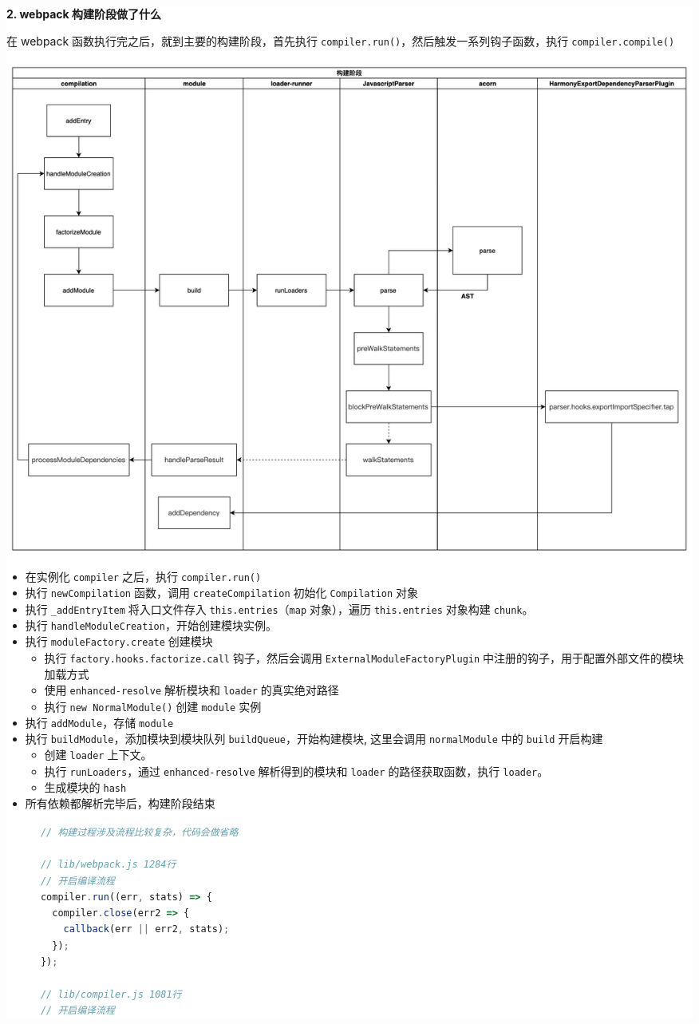 **2. webpack 构建阶段做了什么**

在 webpack 函数执行完之后，就到主要的构建阶段，首先执行 `compiler.run()`，然后触发一系列钩子函数，执行 `compiler.compile()`

![4aa24c5ea9b2e1cfc666feb3f51e08a5](_media/4aa24c5ea9b2e1cfc666feb3f51e08a5.png)

- 在实例化 `compiler` 之后，执行 `compiler.run()`
- 执行 `newCompilation` 函数，调用 `createCompilation` 初始化 `Compilation` 对象
- 执行 `_addEntryItem` 将入口文件存入 `this.entries`（`map` 对象），遍历 `this.entries` 对象构建 `chunk`。
- 执行 `handleModuleCreation`，开始创建模块实例。
- 执行 `moduleFactory.create` 创建模块
  - 执行 `factory.hooks.factorize.call` 钩子，然后会调用 `ExternalModuleFactoryPlugin` 中注册的钩子，用于配置外部文件的模块加载方式
  - 使用 `enhanced-resolve` 解析模块和 `loader` 的真实绝对路径
  - 执行 `new NormalModule()` 创建 `module` 实例
- 执行 `addModule`，存储 `module`
- 执行 `buildModule`，添加模块到模块队列 `buildQueue`，开始构建模块, 这里会调用 `normalModule` 中的 `build` 开启构建
  - 创建 `loader` 上下文。
  - 执行 `runLoaders`，通过 `enhanced-resolve` 解析得到的模块和 `loader` 的路径获取函数，执行 `loader`。
  - 生成模块的 `hash`
- 所有依赖都解析完毕后，构建阶段结束

```js
      // 构建过程涉及流程比较复杂，代码会做省略

      // lib/webpack.js 1284行
      // 开启编译流程
      compiler.run((err, stats) => {
        compiler.close(err2 => {
          callback(err || err2, stats);
        });
      });

      // lib/compiler.js 1081行
      // 开启编译流程
```